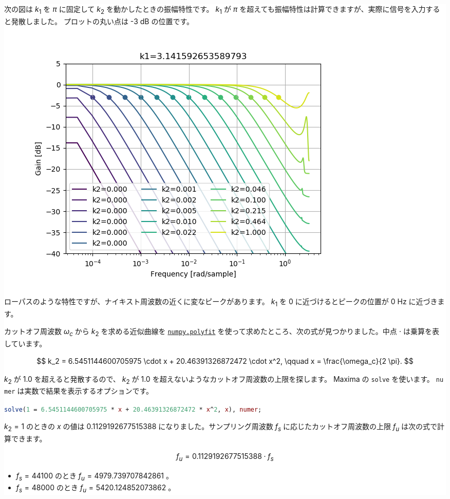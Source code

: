 次の図は $k_1$ を $\pi$ に固定して $k_2$ を動かしたときの振幅特性です。 $k_1$ が $\pi$ を超えても振幅特性は計算できますが、実際に信号を入力すると発散しました。 プロットの丸い点は -3 dB の位置です。

<figure>
<img src="img/GainFrequencyPlot.png" alt="Image of gain response plot." style="padding-bottom: 12px;"/>
</figure>

ローパスのような特性ですが、ナイキスト周波数の近くに変なピークがあります。 $k_1$ を 0 に近づけるとピークの位置が 0 Hz に近づきます。

カットオフ周波数 $\omega_c$ から $k_2$ を求める近似曲線を [`numpy.polyfit`](https://docs.scipy.org/doc/numpy/reference/generated/numpy.polyfit.html) を使って求めたところ、次の式が見つかりました。中点 $\cdot$ は乗算を表しています。

$$
k_2 = 6.5451144600705975 \cdot x + 20.46391326872472 \cdot x^2, \qquad x = \frac{\omega_c}{2 \pi}.
$$

$k_2$ が 1.0 を超えると発散するので、 $k_2$ が 1.0 を超えないようなカットオフ周波数の上限を探します。 Maxima の `solve` を使います。 `numer` は実数で結果を表示するオプションです。

```maxima
solve(1 = 6.5451144600705975 * x + 20.46391326872472 * x^2, x), numer;
```

$k_2 = 1$ のときの $x$ の値は 0.1129192677515388 になりました。サンプリング周波数 $f_s$ に応じたカットオフ周波数の上限 $f_u$ は次の式で計算できます。

$$
f_u = 0.1129192677515388 \cdot f_s
$$

- $f_s = 44100$ のとき $f_u = 4979.739707842861$ 。
- $f_s = 48000$ のとき $f_u = 5420.124852073862$ 。
